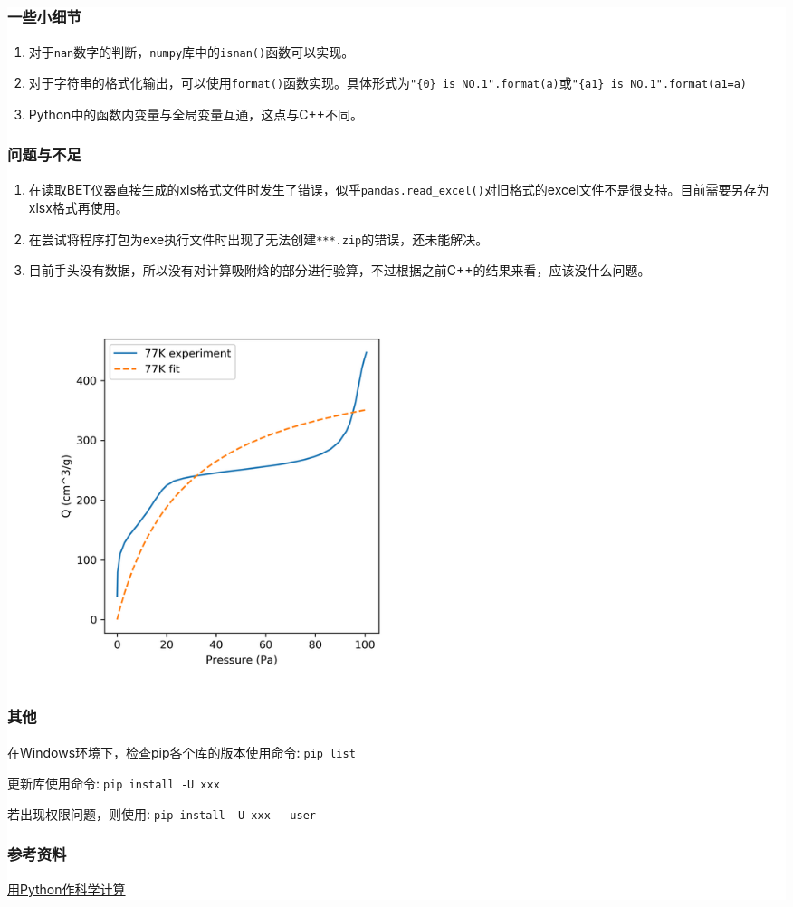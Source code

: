 ### 一些小细节

1. 对于`nan`数字的判断，`numpy`库中的`isnan()`函数可以实现。

2. 对于字符串的格式化输出，可以使用`format()`函数实现。具体形式为`"{0} is NO.1".format(a)`或`"{a1} is NO.1".format(a1=a)`

3. Python中的函数内变量与全局变量互通，这点与C++不同。

### 问题与不足

1. 在读取BET仪器直接生成的xls格式文件时发生了错误，似乎`pandas.read_excel()`对旧格式的excel文件不是很支持。目前需要另存为xlsx格式再使用。

2. 在尝试将程序打包为exe执行文件时出现了无法创建`***.zip`的错误，还未能解决。

3. 目前手头没有数据，所以没有对计算吸附焓的部分进行验算，不过根据之前C++的结果来看，应该没什么问题。

![吸附等温线拟合](https://raw.githubusercontent.com/LewisBase/lewisbase.github.io/master/img/_images/2019-04-08-1.png)

### 其他

在Windows环境下，检查pip各个库的版本使用命令: `pip list`

更新库使用命令: `pip install -U xxx`

若出现权限问题，则使用: `pip install -U xxx --user`


### 参考资料

[用Python作科学计算](http://bigsec.net/b52/scipydoc/index.html)  